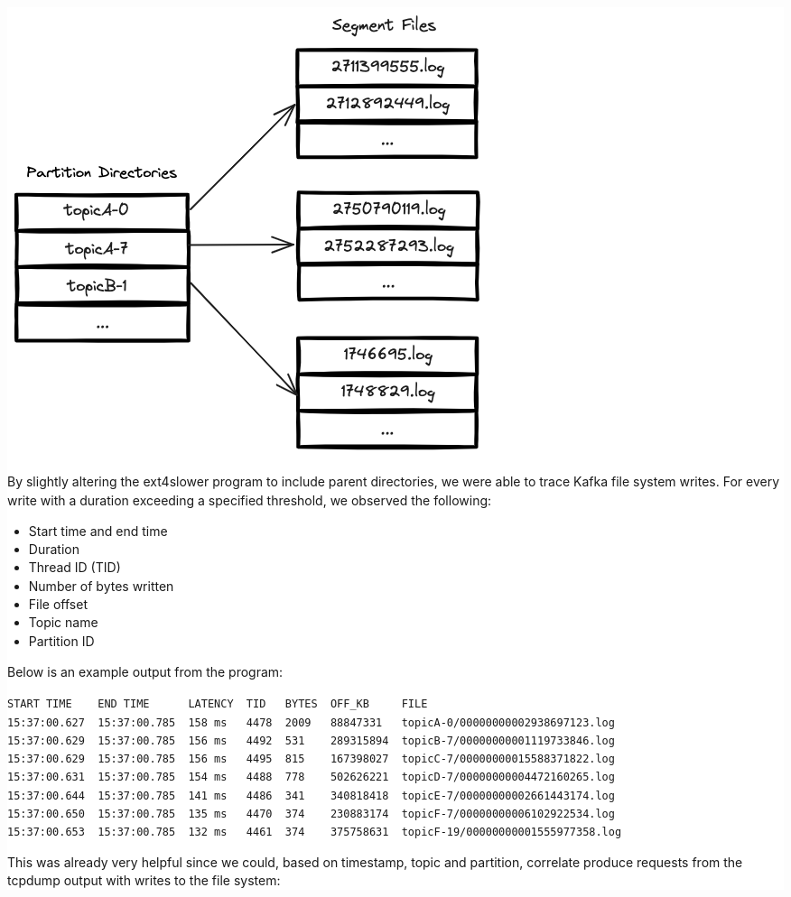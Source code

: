 [![Kafka Partition Directories](/img/articles/2024-02-02-kafka-performance-analysis/kafka_directories.png)](/img/articles/2024-02-02-kafka-performance-analysis/kafka_directories.png)

By slightly altering the ext4slower program to include parent directories, we were able to trace Kafka file system writes. For every write with a duration
exceeding a specified threshold, we observed the following:
* Start time and end time
* Duration
* Thread ID (TID)
* Number of bytes written
* File offset
* Topic name
* Partition ID

Below is an example output from the program:

```
START TIME    END TIME      LATENCY  TID   BYTES  OFF_KB     FILE
15:37:00.627  15:37:00.785  158 ms   4478  2009   88847331   topicA-0/00000000002938697123.log
15:37:00.629  15:37:00.785  156 ms   4492  531    289315894  topicB-7/00000000001119733846.log
15:37:00.629  15:37:00.785  156 ms   4495  815    167398027  topicC-7/00000000015588371822.log
15:37:00.631  15:37:00.785  154 ms   4488  778    502626221  topicD-7/00000000004472160265.log
15:37:00.644  15:37:00.785  141 ms   4486  341    340818418  topicE-7/00000000002661443174.log
15:37:00.650  15:37:00.785  135 ms   4470  374    230883174  topicF-7/00000000006102922534.log
15:37:00.653  15:37:00.785  132 ms   4461  374    375758631  topicF-19/00000000001555977358.log
```

This was already very helpful since we could, based on timestamp, topic and partition, correlate produce requests from the tcpdump output with writes to
the file system:
